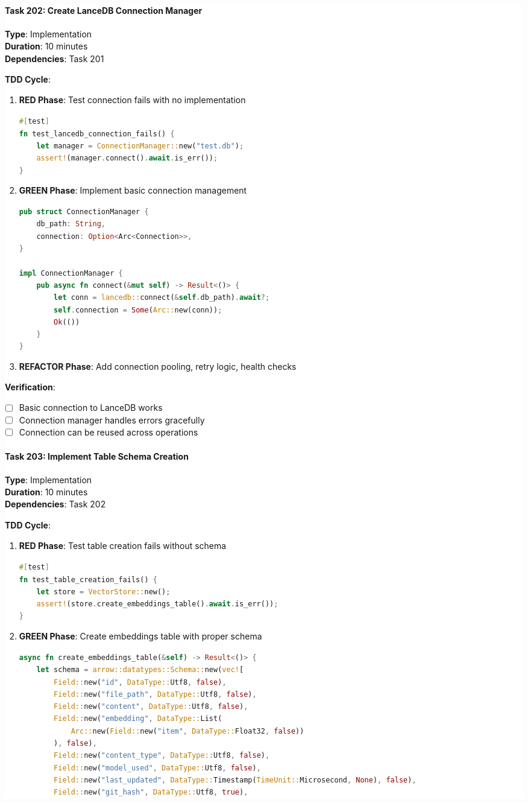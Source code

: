 #### **Task 202: Create LanceDB Connection Manager**
**Type**: Implementation  
**Duration**: 10 minutes  
**Dependencies**: Task 201

**TDD Cycle**:
1. **RED Phase**: Test connection fails with no implementation
   ```rust
   #[test]
   fn test_lancedb_connection_fails() {
       let manager = ConnectionManager::new("test.db");
       assert!(manager.connect().await.is_err());
   }
   ```

2. **GREEN Phase**: Implement basic connection management
   ```rust
   pub struct ConnectionManager {
       db_path: String,
       connection: Option<Arc<Connection>>,
   }
   
   impl ConnectionManager {
       pub async fn connect(&mut self) -> Result<()> {
           let conn = lancedb::connect(&self.db_path).await?;
           self.connection = Some(Arc::new(conn));
           Ok(())
       }
   }
   ```

3. **REFACTOR Phase**: Add connection pooling, retry logic, health checks

**Verification**:
- [ ] Basic connection to LanceDB works
- [ ] Connection manager handles errors gracefully
- [ ] Connection can be reused across operations

#### **Task 203: Implement Table Schema Creation**
**Type**: Implementation  
**Duration**: 10 minutes  
**Dependencies**: Task 202

**TDD Cycle**:
1. **RED Phase**: Test table creation fails without schema
   ```rust
   #[test]
   fn test_table_creation_fails() {
       let store = VectorStore::new();
       assert!(store.create_embeddings_table().await.is_err());
   }
   ```

2. **GREEN Phase**: Create embeddings table with proper schema
   ```rust
   async fn create_embeddings_table(&self) -> Result<()> {
       let schema = arrow::datatypes::Schema::new(vec![
           Field::new("id", DataType::Utf8, false),
           Field::new("file_path", DataType::Utf8, false),
           Field::new("content", DataType::Utf8, false),
           Field::new("embedding", DataType::List(
               Arc::new(Field::new("item", DataType::Float32, false))
           ), false),
           Field::new("content_type", DataType::Utf8, false),
           Field::new("model_used", DataType::Utf8, false),
           Field::new("last_updated", DataType::Timestamp(TimeUnit::Microsecond, None), false),
           Field::new("git_hash", DataType::Utf8, true),
   ```